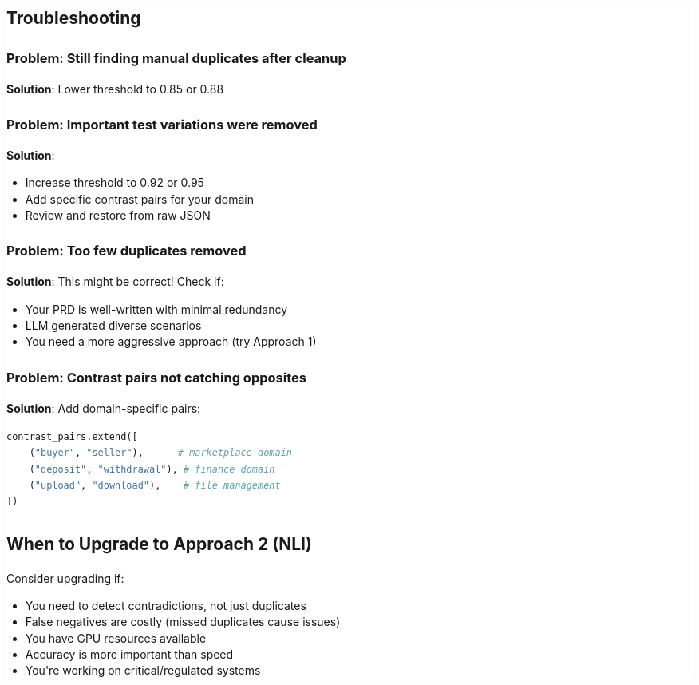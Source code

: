 





## Troubleshooting

### Problem: Still finding manual duplicates after cleanup
**Solution**: Lower threshold to 0.85 or 0.88

### Problem: Important test variations were removed
**Solution**: 
- Increase threshold to 0.92 or 0.95
- Add specific contrast pairs for your domain
- Review and restore from raw JSON

### Problem: Too few duplicates removed
**Solution**: This might be correct! Check if:
- Your PRD is well-written with minimal redundancy
- LLM generated diverse scenarios
- You need a more aggressive approach (try Approach 1)

### Problem: Contrast pairs not catching opposites
**Solution**: Add domain-specific pairs:
```python
contrast_pairs.extend([
    ("buyer", "seller"),      # marketplace domain
    ("deposit", "withdrawal"), # finance domain
    ("upload", "download"),    # file management
])
```




## When to Upgrade to Approach 2 (NLI)

Consider upgrading if:
- You need to detect contradictions, not just duplicates
- False negatives are costly (missed duplicates cause issues)
- You have GPU resources available
- Accuracy is more important than speed
- You're working on critical/regulated systems
